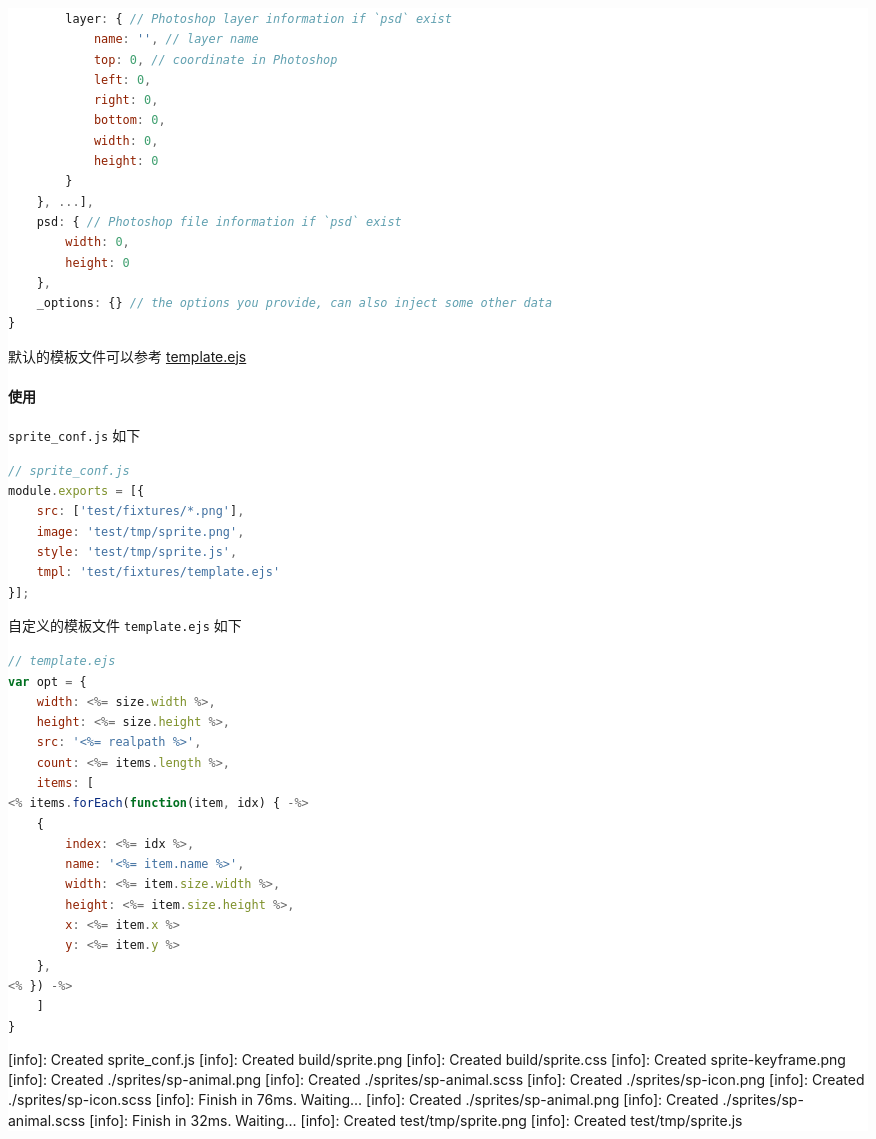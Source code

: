 ```js
        layer: { // Photoshop layer information if `psd` exist
            name: '', // layer name
            top: 0, // coordinate in Photoshop
            left: 0,
            right: 0,
            bottom: 0,
            width: 0,
            height: 0
        }
    }, ...],
    psd: { // Photoshop file information if `psd` exist
        width: 0,
        height: 0
    },
    _options: {} // the options you provide, can also inject some other data
}
```

默认的模板文件可以参考 [template.ejs](https://github.com/cupools/lia/blob/master/src/tmpl/template.ejs)

#### 使用
`sprite_conf.js` 如下

```js
// sprite_conf.js
module.exports = [{
    src: ['test/fixtures/*.png'],
    image: 'test/tmp/sprite.png',
    style: 'test/tmp/sprite.js',
    tmpl: 'test/fixtures/template.ejs'
}];
```

自定义的模板文件 `template.ejs` 如下

```js
// template.ejs
var opt = {
    width: <%= size.width %>,
    height: <%= size.height %>,
    src: '<%= realpath %>',
    count: <%= items.length %>,
    items: [
<% items.forEach(function(item, idx) { -%>
    {
        index: <%= idx %>,
        name: '<%= item.name %>',
        width: <%= item.size.width %>,
        height: <%= item.size.height %>,
        x: <%= item.x %>
        y: <%= item.y %>
    },
<% }) -%>
    ]
}
```


[info]: Created sprite_conf.js
[info]: Created build/sprite.png
[info]: Created build/sprite.css
[info]: Created sprite-keyframe.png
[info]: Created ./sprites/sp-animal.png
[info]: Created ./sprites/sp-animal.scss
[info]: Created ./sprites/sp-icon.png
[info]: Created ./sprites/sp-icon.scss
[info]: Finish in 76ms. Waiting...
[info]: Created ./sprites/sp-animal.png
[info]: Created ./sprites/sp-animal.scss
[info]: Finish in 32ms. Waiting...
[info]: Created test/tmp/sprite.png
[info]: Created test/tmp/sprite.js